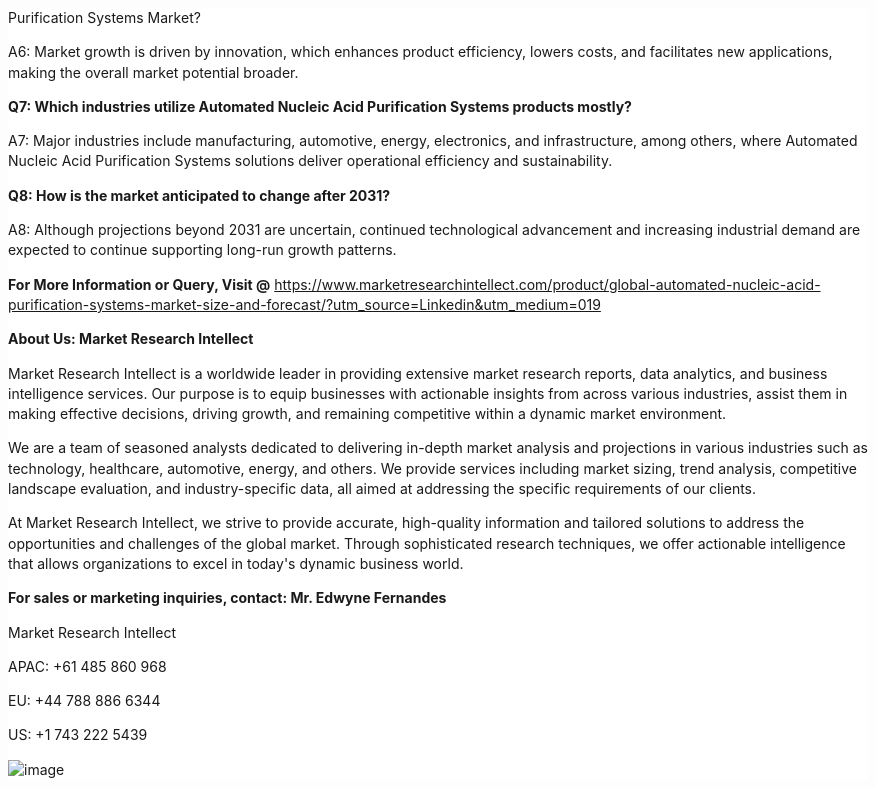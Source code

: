 Purification Systems Market?</strong></p><p>A6: Market growth is driven by innovation, which enhances product efficiency, lowers costs, and facilitates new applications, making the overall market potential broader.</p><p><strong>Q7: Which industries utilize Automated Nucleic Acid Purification Systems products mostly?</strong></p><p>A7: Major industries include manufacturing, automotive, energy, electronics, and infrastructure, among others, where Automated Nucleic Acid Purification Systems solutions deliver operational efficiency and sustainability.</p><p><strong>Q8: How is the market anticipated to change after 2031?</strong></p><p>A8: Although projections beyond 2031 are uncertain, continued technological advancement and increasing industrial demand are expected to continue supporting long-run growth patterns.</p><p><strong>For More Information or Query, Visit @</strong> <a href="https://www.marketresearchintellect.com/product/global-automated-nucleic-acid-purification-systems-market-size-and-forecast/?utm_source=Linkedin&utm_medium=019">https://www.marketresearchintellect.com/product/global-automated-nucleic-acid-purification-systems-market-size-and-forecast/?utm_source=Linkedin&utm_medium=019</a></p><p><strong>About Us: Market Research Intellect</strong></p><p>Market Research Intellect is a worldwide leader in providing extensive market research reports, data analytics, and business intelligence services. Our purpose is to equip businesses with actionable insights from across various industries, assist them in making effective decisions, driving growth, and remaining competitive within a dynamic market environment.</p><p>We are a team of seasoned analysts dedicated to delivering in-depth market analysis and projections in various industries such as technology, healthcare, automotive, energy, and others. We provide services including market sizing, trend analysis, competitive landscape evaluation, and industry-specific data, all aimed at addressing the specific requirements of our clients.</p><p>At Market Research Intellect, we strive to provide accurate, high-quality information and tailored solutions to address the opportunities and challenges of the global market. Through sophisticated research techniques, we offer actionable intelligence that allows organizations to excel in today's dynamic business world.</p><p><strong>For sales or marketing inquiries, contact: Mr. Edwyne Fernandes</strong></p><p>Market Research Intellect</p><p>APAC: +61 485 860 968</p><p>EU: +44 788 886 6344</p><p>US: +1 743 222 5439</p><p><a title="" href=""></a></p><p><a title="" href=""></a></p><p><a title="" href=""></a></p><p><a title="" href=""></a></p><p><a title="" href=""></a></p><p><a title="" href=""></a></p><p><a title="" href=""></a></p>
![image](https://github.com/user-attachments/assets/f11c8943-26c3-4659-a7c7-6aea57efcbc6)
